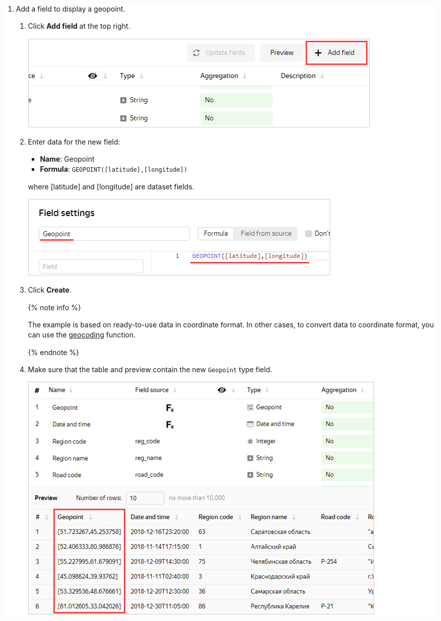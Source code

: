 1. Add a field to display a geopoint.

   1. Click **Add field** at the top right.

      ![image](../../_assets/datalens/solution-07/12-add-field.png)

   1. Enter data for the new field:
      - **Name**: Geopoint
      - **Formula**: `GEOPOINT([latitude],[longitude])`

      where [latitude] and [longitude] are dataset fields.

      ![image](../../_assets/datalens/solution-07/16-new-field-geopoint.png)

   1. Click **Create**.

      {% note info %}

      The example is based on ready-to-use data in coordinate format. In other cases, to convert data to coordinate format, you can use the [geocoding](https://cloud.yandex.com/docs/datalens/function-ref/GEOCODE) function.

      {% endnote %}

   1. Make sure that the table and preview contain the new `Geopoint` type field.

      ![image](../../_assets/datalens/solution-07/17-geopoint.png)